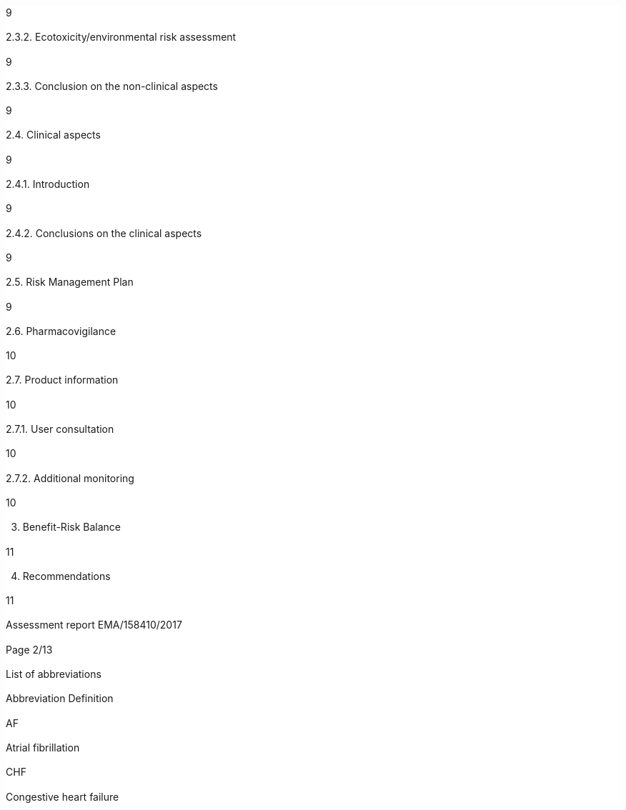 9

2.3.2. Ecotoxicity/environmental risk assessment

9

2.3.3. Conclusion on the non-clinical aspects

9

2.4. Clinical aspects

9

2.4.1. Introduction

9

2.4.2. Conclusions on the clinical aspects

9

2.5. Risk Management Plan

9

2.6. Pharmacovigilance

10

2.7. Product information

10

2.7.1. User consultation

10

2.7.2. Additional monitoring

10

3. Benefit-Risk Balance

11

4. Recommendations

11

Assessment report EMA/158410/2017

Page 2/13

List of abbreviations

Abbreviation Definition

AF

Atrial fibrillation

CHF

Congestive heart failure
